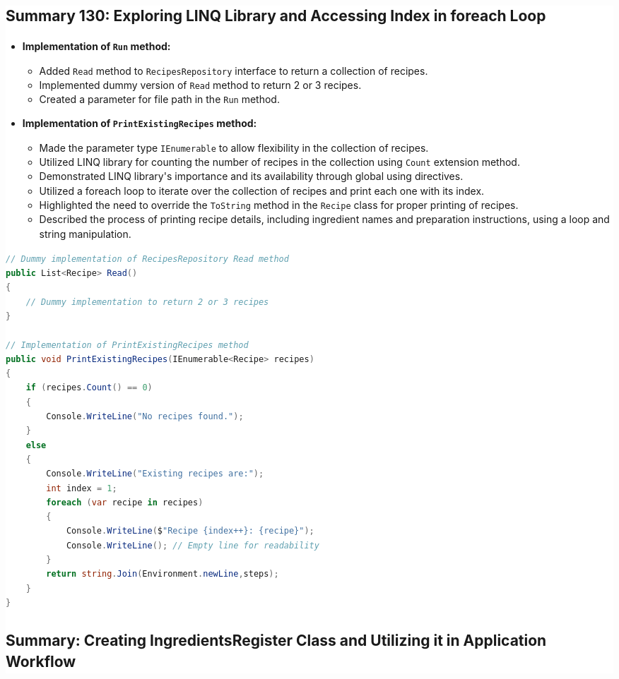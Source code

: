 ## Summary 130: Exploring LINQ Library and Accessing Index in foreach Loop

- **Implementation of `Run` method:**
  - Added `Read` method to `RecipesRepository` interface to return a collection of recipes.
  - Implemented dummy version of `Read` method to return 2 or 3 recipes.
  - Created a parameter for file path in the `Run` method.
  
- **Implementation of `PrintExistingRecipes` method:**
  - Made the parameter type `IEnumerable` to allow flexibility in the collection of recipes.
  - Utilized LINQ library for counting the number of recipes in the collection using `Count` extension method.
  - Demonstrated LINQ library's importance and its availability through global using directives.
  - Utilized a foreach loop to iterate over the collection of recipes and print each one with its index.
  - Highlighted the need to override the `ToString` method in the `Recipe` class for proper printing of recipes.
  - Described the process of printing recipe details, including ingredient names and preparation instructions, using a loop and string manipulation.

```csharp
// Dummy implementation of RecipesRepository Read method
public List<Recipe> Read()
{
    // Dummy implementation to return 2 or 3 recipes
}

// Implementation of PrintExistingRecipes method
public void PrintExistingRecipes(IEnumerable<Recipe> recipes)
{
    if (recipes.Count() == 0)
    {
        Console.WriteLine("No recipes found.");
    }
    else
    {
        Console.WriteLine("Existing recipes are:");
        int index = 1;
        foreach (var recipe in recipes)
        {
            Console.WriteLine($"Recipe {index++}: {recipe}");
            Console.WriteLine(); // Empty line for readability
        }
        return string.Join(Environment.newLine,steps);
    }
}


```
## Summary: Creating IngredientsRegister Class and Utilizing it in Application Workflow
